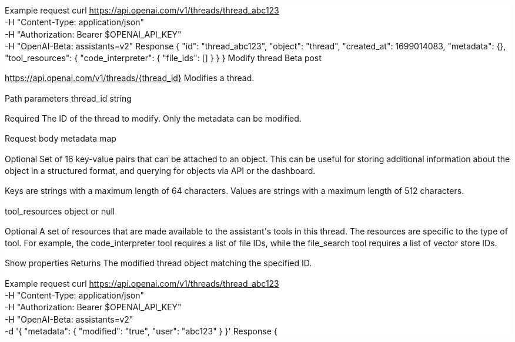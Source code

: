 Example request
curl https://api.openai.com/v1/threads/thread_abc123 \
 -H "Content-Type: application/json" \
 -H "Authorization: Bearer $OPENAI_API_KEY" \
 -H "OpenAI-Beta: assistants=v2"
Response
{
"id": "thread_abc123",
"object": "thread",
"created_at": 1699014083,
"metadata": {},
"tool_resources": {
"code_interpreter": {
"file_ids": []
}
}
}
Modify thread
Beta
post

https://api.openai.com/v1/threads/{thread_id}
Modifies a thread.

Path parameters
thread_id
string

Required
The ID of the thread to modify. Only the metadata can be modified.

Request body
metadata
map

Optional
Set of 16 key-value pairs that can be attached to an object. This can be useful for storing additional information about the object in a structured format, and querying for objects via API or the dashboard.

Keys are strings with a maximum length of 64 characters. Values are strings with a maximum length of 512 characters.

tool_resources
object or null

Optional
A set of resources that are made available to the assistant's tools in this thread. The resources are specific to the type of tool. For example, the code_interpreter tool requires a list of file IDs, while the file_search tool requires a list of vector store IDs.

Show properties
Returns
The modified thread object matching the specified ID.

Example request
curl https://api.openai.com/v1/threads/thread_abc123 \
 -H "Content-Type: application/json" \
 -H "Authorization: Bearer $OPENAI_API_KEY" \
 -H "OpenAI-Beta: assistants=v2" \
 -d '{
"metadata": {
"modified": "true",
"user": "abc123"
}
}'
Response
{